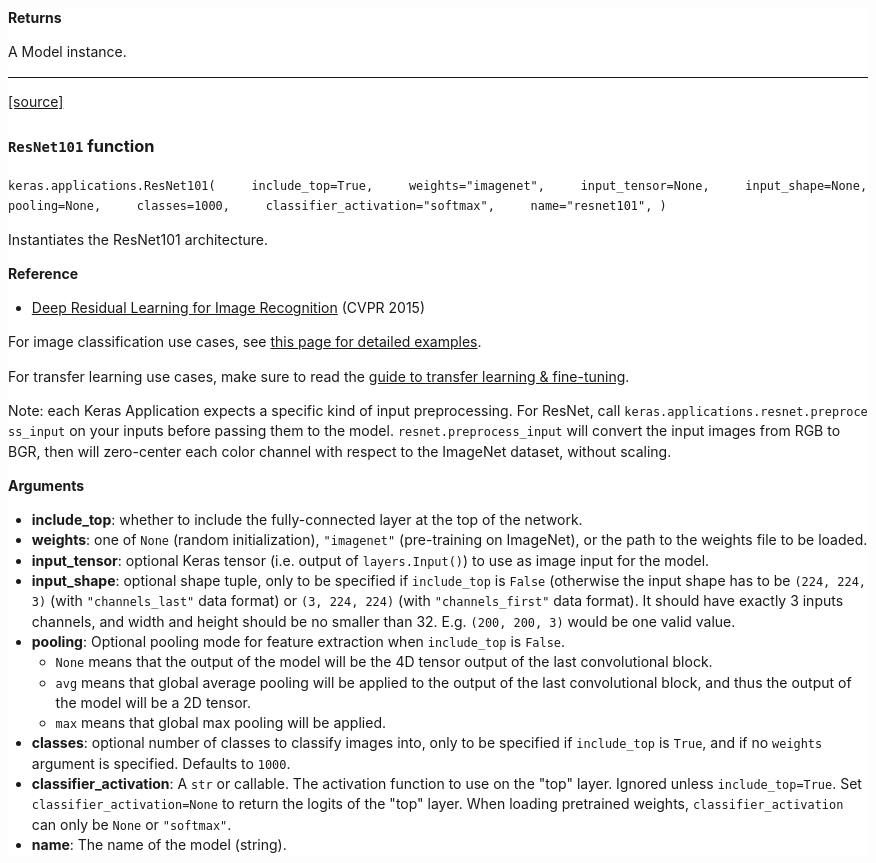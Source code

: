 **Returns**

A Model instance.

---

[\[source\]](https://github.com/keras-team/keras/tree/v3.6.0/keras/src/applications/resnet.py#L425)

### `ResNet101` function

`keras.applications.ResNet101(     include_top=True,     weights="imagenet",     input_tensor=None,     input_shape=None,     pooling=None,     classes=1000,     classifier_activation="softmax",     name="resnet101", )`

Instantiates the ResNet101 architecture.

**Reference**

- [Deep Residual Learning for Image Recognition](https://arxiv.org/abs/1512.03385) (CVPR 2015)

For image classification use cases, see [this page for detailed examples](https://keras.io/api/applications/#usage-examples-for-image-classification-models).

For transfer learning use cases, make sure to read the [guide to transfer learning & fine-tuning](https://keras.io/guides/transfer_learning/).

Note: each Keras Application expects a specific kind of input preprocessing. For ResNet, call `keras.applications.resnet.preprocess_input` on your inputs before passing them to the model. `resnet.preprocess_input` will convert the input images from RGB to BGR, then will zero-center each color channel with respect to the ImageNet dataset, without scaling.

**Arguments**

- **include_top**: whether to include the fully-connected layer at the top of the network.
- **weights**: one of `None` (random initialization), `"imagenet"` (pre-training on ImageNet), or the path to the weights file to be loaded.
- **input_tensor**: optional Keras tensor (i.e. output of `layers.Input()`) to use as image input for the model.
- **input_shape**: optional shape tuple, only to be specified if `include_top` is `False` (otherwise the input shape has to be `(224, 224, 3)` (with `"channels_last"` data format) or `(3, 224, 224)` (with `"channels_first"` data format). It should have exactly 3 inputs channels, and width and height should be no smaller than 32. E.g. `(200, 200, 3)` would be one valid value.
- **pooling**: Optional pooling mode for feature extraction when `include_top` is `False`.
  - `None` means that the output of the model will be the 4D tensor output of the last convolutional block.
  - `avg` means that global average pooling will be applied to the output of the last convolutional block, and thus the output of the model will be a 2D tensor.
  - `max` means that global max pooling will be applied.
- **classes**: optional number of classes to classify images into, only to be specified if `include_top` is `True`, and if no `weights` argument is specified. Defaults to `1000`.
- **classifier_activation**: A `str` or callable. The activation function to use on the "top" layer. Ignored unless `include_top=True`. Set `classifier_activation=None` to return the logits of the "top" layer. When loading pretrained weights, `classifier_activation` can only be `None` or `"softmax"`.
- **name**: The name of the model (string).

